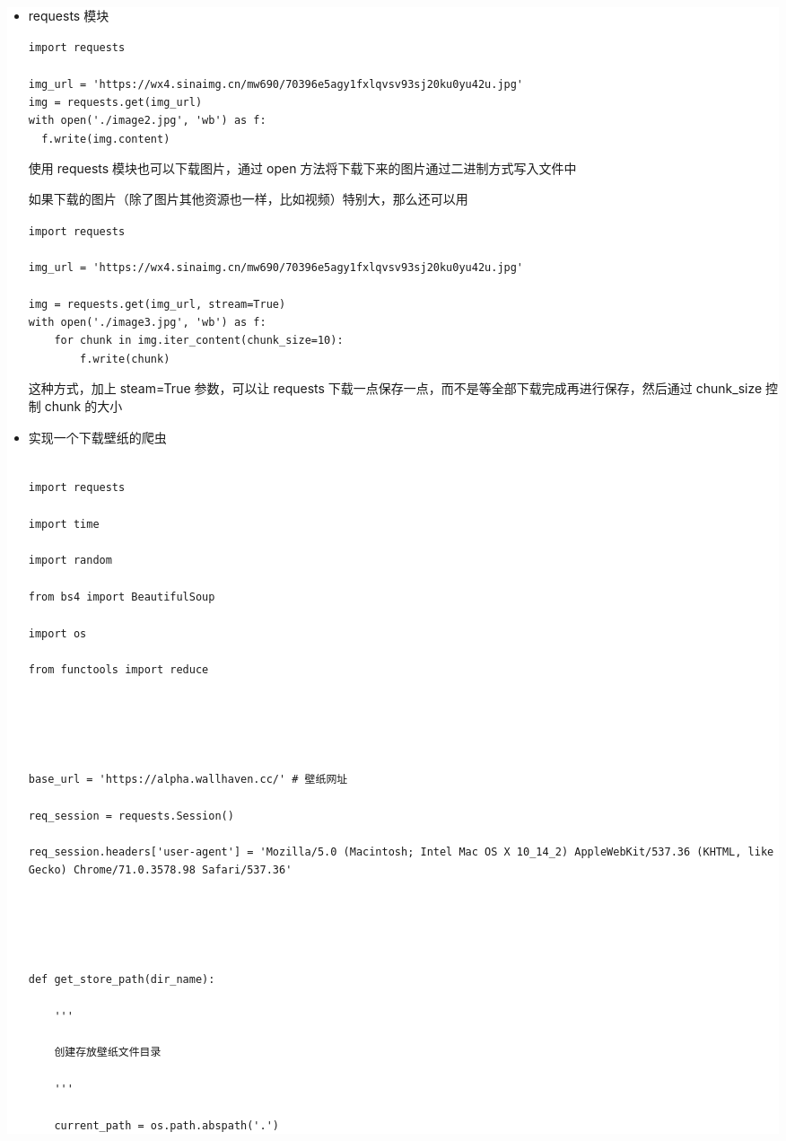 - requests 模块

  ```
  import requests

  img_url = 'https://wx4.sinaimg.cn/mw690/70396e5agy1fxlqvsv93sj20ku0yu42u.jpg'
  img = requests.get(img_url)
  with open('./image2.jpg', 'wb') as f:
    f.write(img.content)
  ```

  使用 requests 模块也可以下载图片，通过 open 方法将下载下来的图片通过二进制方式写入文件中

  如果下载的图片（除了图片其他资源也一样，比如视频）特别大，那么还可以用

  ```
  import requests

  img_url = 'https://wx4.sinaimg.cn/mw690/70396e5agy1fxlqvsv93sj20ku0yu42u.jpg'

  img = requests.get(img_url, stream=True)
  with open('./image3.jpg', 'wb') as f:
      for chunk in img.iter_content(chunk_size=10):
          f.write(chunk)
  ```

  这种方式，加上 steam=True 参数，可以让 requests 下载一点保存一点，而不是等全部下载完成再进行保存，然后通过 chunk_size 控制 chunk 的大小

- 实现一个下载壁纸的爬虫

  ```

  import requests

  import time

  import random

  from bs4 import BeautifulSoup

  import os

  from functools import reduce





  base_url = 'https://alpha.wallhaven.cc/' # 壁纸网址

  req_session = requests.Session()

  req_session.headers['user-agent'] = 'Mozilla/5.0 (Macintosh; Intel Mac OS X 10_14_2) AppleWebKit/537.36 (KHTML, like Gecko) Chrome/71.0.3578.98 Safari/537.36'





  def get_store_path(dir_name):

      '''

      创建存放壁纸文件目录

      '''

      current_path = os.path.abspath('.')
  ```
